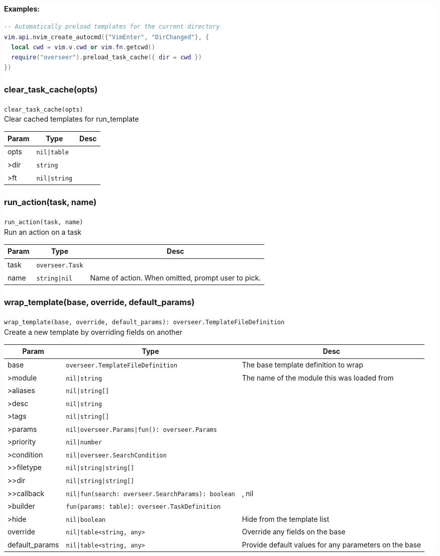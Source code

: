 **Examples:**
```lua
-- Automatically preload templates for the current directory
vim.api.nvim_create_autocmd({"VimEnter", "DirChanged"}, {
  local cwd = vim.v.cwd or vim.fn.getcwd()
  require("overseer").preload_task_cache({ dir = cwd })
})
```

### clear_task_cache(opts)

`clear_task_cache(opts)` \
Clear cached templates for run_template

| Param | Type          | Desc |
| ----- | ------------- | ---- |
| opts  | `nil\|table`  |      |
| >dir  | `string`      |      |
| >ft   | `nil\|string` |      |

### run_action(task, name)

`run_action(task, name)` \
Run an action on a task

| Param | Type            | Desc                                               |
| ----- | --------------- | -------------------------------------------------- |
| task  | `overseer.Task` |                                                    |
| name  | `string\|nil`   | Name of action. When omitted, prompt user to pick. |

### wrap_template(base, override, default_params)

`wrap_template(base, override, default_params): overseer.TemplateFileDefinition` \
Create a new template by overriding fields on another

| Param          | Type                                               | Desc                                                  |
| -------------- | -------------------------------------------------- | ----------------------------------------------------- |
| base           | `overseer.TemplateFileDefinition`                  | The base template definition to wrap                  |
| >module        | `nil\|string`                                      | The name of the module this was loaded from           |
| >aliases       | `nil\|string[]`                                    |                                                       |
| >desc          | `nil\|string`                                      |                                                       |
| >tags          | `nil\|string[]`                                    |                                                       |
| >params        | `nil\|overseer.Params\|fun(): overseer.Params`     |                                                       |
| >priority      | `nil\|number`                                      |                                                       |
| >condition     | `nil\|overseer.SearchCondition`                    |                                                       |
| >>filetype     | `nil\|string\|string[]`                            |                                                       |
| >>dir          | `nil\|string\|string[]`                            |                                                       |
| >>callback     | `nil\|fun(search: overseer.SearchParams): boolean` | , nil|string                                          |
| >builder       | `fun(params: table): overseer.TaskDefinition`      |                                                       |
| >hide          | `nil\|boolean`                                     | Hide from the template list                           |
| override       | `nil\|table<string, any>`                          | Override any fields on the base                       |
| default_params | `nil\|table<string, any>`                          | Provide default values for any parameters on the base |
